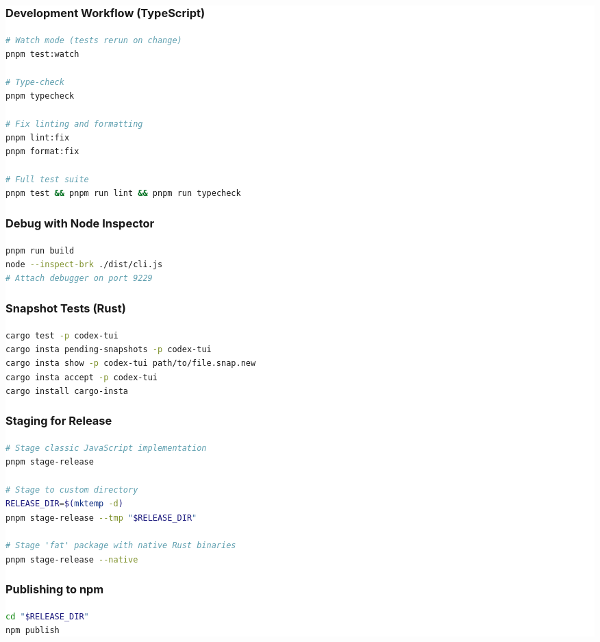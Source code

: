 ### Development Workflow (TypeScript)

```bash
# Watch mode (tests rerun on change)
pnpm test:watch

# Type-check
pnpm typecheck

# Fix linting and formatting
pnpm lint:fix
pnpm format:fix

# Full test suite
pnpm test && pnpm run lint && pnpm run typecheck
```

### Debug with Node Inspector

```bash
pnpm run build
node --inspect-brk ./dist/cli.js
# Attach debugger on port 9229
```

### Snapshot Tests (Rust)

```bash
cargo test -p codex-tui
cargo insta pending-snapshots -p codex-tui
cargo insta show -p codex-tui path/to/file.snap.new
cargo insta accept -p codex-tui
cargo install cargo-insta
```

### Staging for Release

```bash
# Stage classic JavaScript implementation
pnpm stage-release

# Stage to custom directory
RELEASE_DIR=$(mktemp -d)
pnpm stage-release --tmp "$RELEASE_DIR"

# Stage 'fat' package with native Rust binaries
pnpm stage-release --native
```

### Publishing to npm

```bash
cd "$RELEASE_DIR"
npm publish
```
